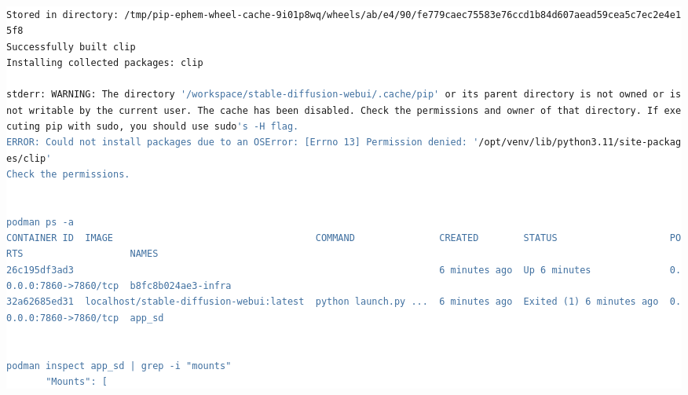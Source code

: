    ```bash
  Stored in directory: /tmp/pip-ephem-wheel-cache-9i01p8wq/wheels/ab/e4/90/fe779caec75583e76ccd1b84d607aead59cea5c7ec2e4e15f8
Successfully built clip
Installing collected packages: clip

stderr: WARNING: The directory '/workspace/stable-diffusion-webui/.cache/pip' or its parent directory is not owned or is not writable by the current user. The cache has been disabled. Check the permissions and owner of that directory. If executing pip with sudo, you should use sudo's -H flag.
ERROR: Could not install packages due to an OSError: [Errno 13] Permission denied: '/opt/venv/lib/python3.11/site-packages/clip'
Check the permissions.


podman ps -a
CONTAINER ID  IMAGE                                    COMMAND               CREATED        STATUS                    PORTS                   NAMES
26c195df3ad3                                                                 6 minutes ago  Up 6 minutes              0.0.0.0:7860->7860/tcp  b8fc8b024ae3-infra
32a62685ed31  localhost/stable-diffusion-webui:latest  python launch.py ...  6 minutes ago  Exited (1) 6 minutes ago  0.0.0.0:7860->7860/tcp  app_sd


podman inspect app_sd | grep -i "mounts"
          "Mounts": [

